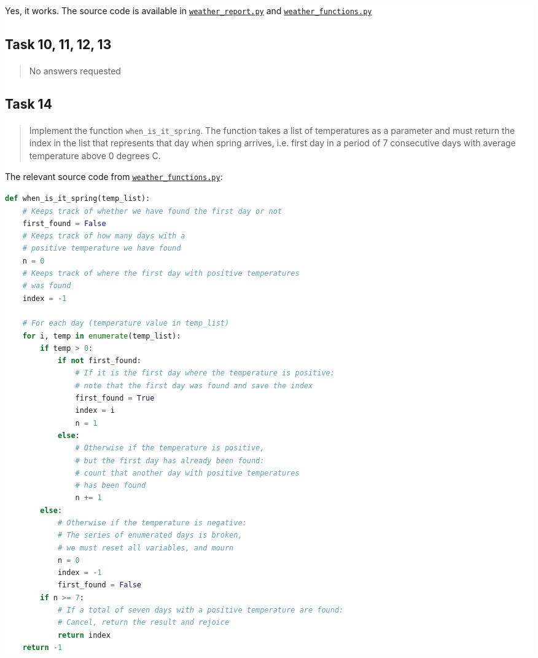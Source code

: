 Yes, it works. The source code is available in [`weather_report.py`](weather_report.py) and [`weather_functions.py`](weather_functions.py)

## Task 10, 11, 12, 13

> No answers requested

## Task 14
> Implement the function `when_is_it_spring`. The
> function takes a list of temperatures as a parameter and must return the index in the list
> that represents that day when spring arrives, i.e. first day in a period of 7 consecutive days with average temperature above 0 degrees C.

The relevant source code from [`weather_functions.py`](weather_functions.py):

```python
def when_is_it_spring(temp_list):
    # Keeps track of whether we have found the first day or not
    first_found = False
    # Keeps track of how many days with a
    # positive temperature we have found
    n = 0
    # Keeps track of where the first day with positive temperatures
    # was found
    index = -1

    # For each day (temperature value in temp_list)
    for i, temp in enumerate(temp_list):
        if temp > 0:
            if not first_found:
                # If it is the first day where the temperature is positive:
                # note that the first day was found and save the index
                first_found = True
                index = i
                n = 1
            else:
                # Otherwise if the temperature is positive,
                # but the first day has already been found:
                # count that another day with positive temperatures
                # has been found
                n += 1
        else:
            # Otherwise if the temperature is negative:
            # The series of enumerated days is broken,
            # we must reset all variables, and mourn
            n = 0
            index = -1
            first_found = False
        if n >= 7:
            # If a total of seven days with a positive temperature are found:
            # Cancel, return the result and rejoice
            return index
    return -1
```
